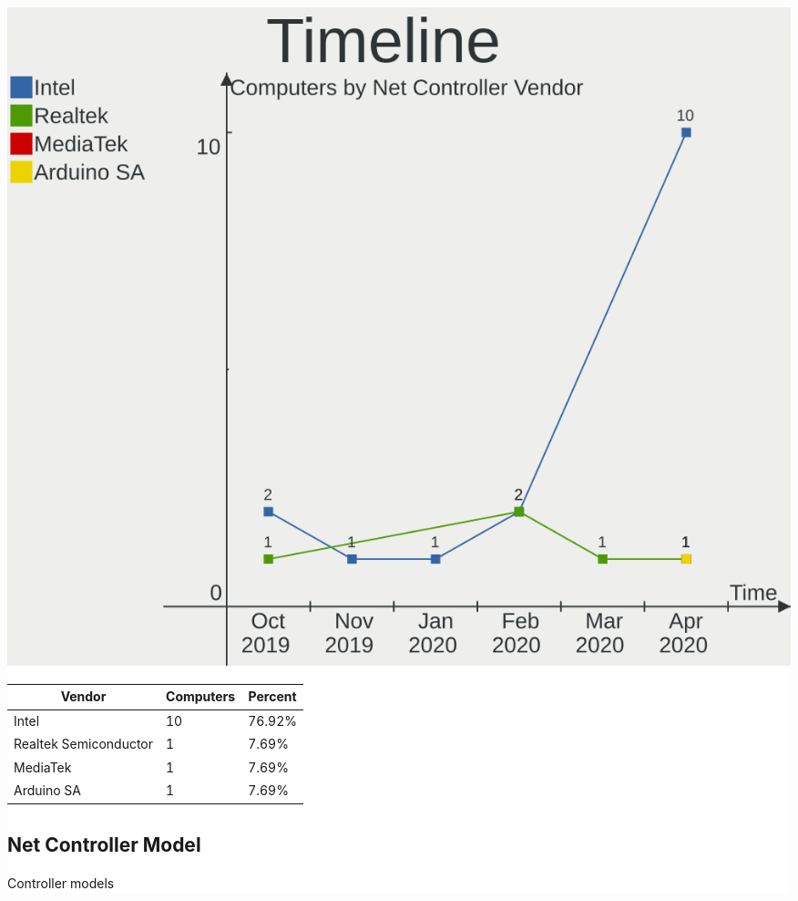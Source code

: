 ![Net Controller Vendor](./images/line_chart/net_vendor.svg)

| Vendor                | Computers | Percent |
|-----------------------|-----------|---------|
| Intel                 | 10        | 76.92%  |
| Realtek Semiconductor | 1         | 7.69%   |
| MediaTek              | 1         | 7.69%   |
| Arduino SA            | 1         | 7.69%   |

Net Controller Model
--------------------

Controller models
